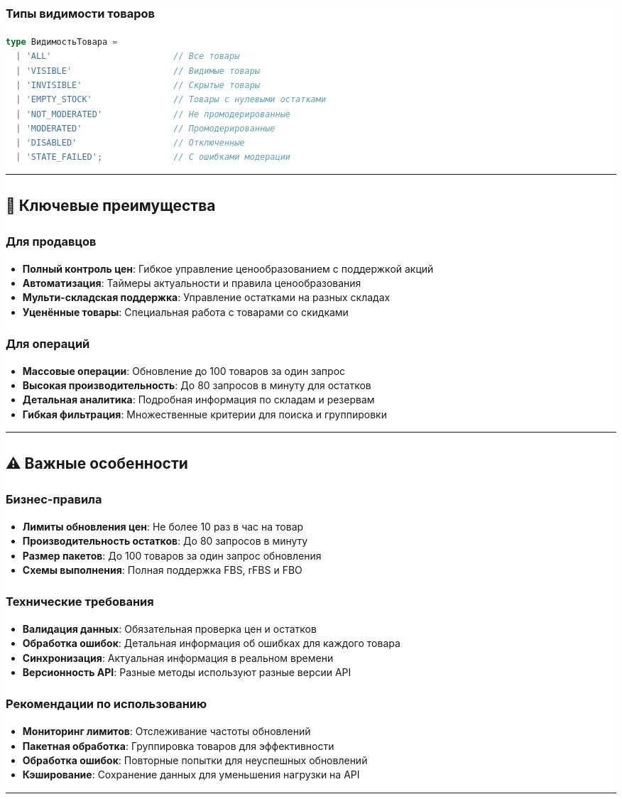 ### Типы видимости товаров
```typescript
type ВидимостьТовара = 
  | 'ALL'                        // Все товары
  | 'VISIBLE'                    // Видимые товары  
  | 'INVISIBLE'                  // Скрытые товары
  | 'EMPTY_STOCK'                // Товары с нулевыми остатками
  | 'NOT_MODERATED'              // Не промодерированные
  | 'MODERATED'                  // Промодерированные
  | 'DISABLED'                   // Отключенные
  | 'STATE_FAILED';              // С ошибками модерации
```

---

## 🎯 Ключевые преимущества

### Для продавцов
- **Полный контроль цен**: Гибкое управление ценообразованием с поддержкой акций
- **Автоматизация**: Таймеры актуальности и правила ценообразования
- **Мульти-складская поддержка**: Управление остатками на разных складах
- **Уценённые товары**: Специальная работа с товарами со скидками

### Для операций
- **Массовые операции**: Обновление до 100 товаров за один запрос
- **Высокая производительность**: До 80 запросов в минуту для остатков
- **Детальная аналитика**: Подробная информация по складам и резервам
- **Гибкая фильтрация**: Множественные критерии для поиска и группировки

---

## ⚠️ Важные особенности

### Бизнес-правила
- **Лимиты обновления цен**: Не более 10 раз в час на товар
- **Производительность остатков**: До 80 запросов в минуту
- **Размер пакетов**: До 100 товаров за один запрос обновления
- **Схемы выполнения**: Полная поддержка FBS, rFBS и FBO

### Технические требования
- **Валидация данных**: Обязательная проверка цен и остатков
- **Обработка ошибок**: Детальная информация об ошибках для каждого товара
- **Синхронизация**: Актуальная информация в реальном времени
- **Версионность API**: Разные методы используют разные версии API

### Рекомендации по использованию
- **Мониторинг лимитов**: Отслеживание частоты обновлений
- **Пакетная обработка**: Группировка товаров для эффективности
- **Обработка ошибок**: Повторные попытки для неуспешных обновлений
- **Кэширование**: Сохранение данных для уменьшения нагрузки на API

---
